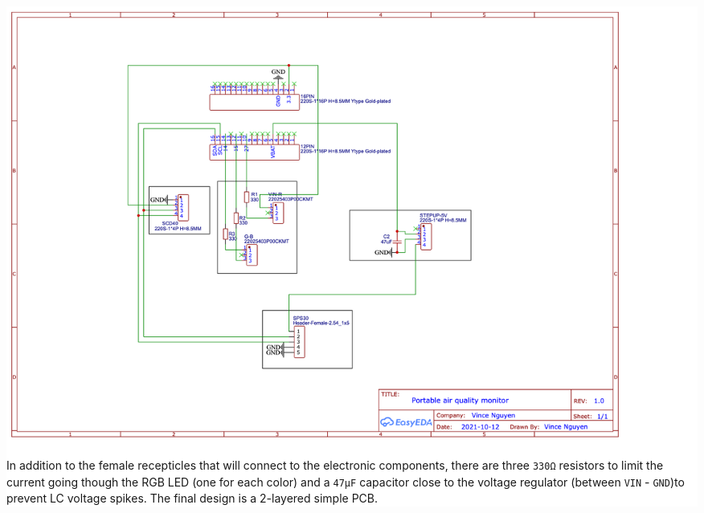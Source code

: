   <img width="768px" src="images/diagrams/myaqm-easyeda-schematics.png" alt="Custom PCB designed in EasyEDA">
</p>
  
In addition to the female recepticles that will connect to the electronic components, there are three `330Ω` resistors to limit the current going though the RGB LED (one for each color) and a `47μF` capacitor close to the voltage regulator (between `VIN` - `GND`)to prevent LC voltage spikes. The final design is a 2-layered simple PCB.
  
<p align="center">
